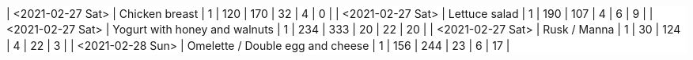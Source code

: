 | <span class="timestamp-wrapper"><span class="timestamp">&lt;2021-02-27 Sat&gt;</span></span> | Chicken breast | 1 | 120 | 170 | 32 | 4 | 0 |
| <span class="timestamp-wrapper"><span class="timestamp">&lt;2021-02-27 Sat&gt;</span></span> | Lettuce salad | 1 | 190 | 107 | 4 | 6 | 9 |
| <span class="timestamp-wrapper"><span class="timestamp">&lt;2021-02-27 Sat&gt;</span></span> | Yogurt with honey and walnuts | 1 | 234 | 333 | 20 | 22 | 20 |
| <span class="timestamp-wrapper"><span class="timestamp">&lt;2021-02-27 Sat&gt;</span></span> | Rusk / Manna | 1 | 30 | 124 | 4 | 22 | 3 |
| <span class="timestamp-wrapper"><span class="timestamp">&lt;2021-02-28 Sun&gt;</span></span> | Omelette / Double egg and cheese | 1 | 156 | 244 | 23 | 6 | 17 |
